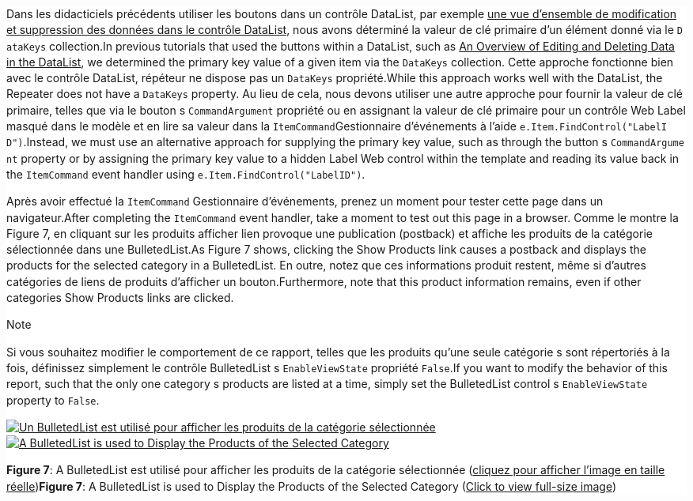 <span data-ttu-id="16cde-186">Dans les didacticiels précédents utiliser les boutons dans un contrôle DataList, par exemple [une vue d’ensemble de modification et suppression des données dans le contrôle DataList](../editing-and-deleting-data-through-the-datalist/an-overview-of-editing-and-deleting-data-in-the-datalist-cs.md), nous avons déterminé la valeur de clé primaire d’un élément donné via le `DataKeys` collection.</span><span class="sxs-lookup"><span data-stu-id="16cde-186">In previous tutorials that used the buttons within a DataList, such as [An Overview of Editing and Deleting Data in the DataList](../editing-and-deleting-data-through-the-datalist/an-overview-of-editing-and-deleting-data-in-the-datalist-cs.md), we determined the primary key value of a given item via the `DataKeys` collection.</span></span> <span data-ttu-id="16cde-187">Cette approche fonctionne bien avec le contrôle DataList, répéteur ne dispose pas un `DataKeys` propriété.</span><span class="sxs-lookup"><span data-stu-id="16cde-187">While this approach works well with the DataList, the Repeater does not have a `DataKeys` property.</span></span> <span data-ttu-id="16cde-188">Au lieu de cela, nous devons utiliser une autre approche pour fournir la valeur de clé primaire, telles que via le bouton s `CommandArgument` propriété ou en assignant la valeur de clé primaire pour un contrôle Web Label masqué dans le modèle et en lire sa valeur dans la `ItemCommand`Gestionnaire d’événements à l’aide `e.Item.FindControl("LabelID")`.</span><span class="sxs-lookup"><span data-stu-id="16cde-188">Instead, we must use an alternative approach for supplying the primary key value, such as through the button s `CommandArgument` property or by assigning the primary key value to a hidden Label Web control within the template and reading its value back in the `ItemCommand` event handler using `e.Item.FindControl("LabelID")`.</span></span>

<span data-ttu-id="16cde-189">Après avoir effectué la `ItemCommand` Gestionnaire d’événements, prenez un moment pour tester cette page dans un navigateur.</span><span class="sxs-lookup"><span data-stu-id="16cde-189">After completing the `ItemCommand` event handler, take a moment to test out this page in a browser.</span></span> <span data-ttu-id="16cde-190">Comme le montre la Figure 7, en cliquant sur les produits afficher lien provoque une publication (postback) et affiche les produits de la catégorie sélectionnée dans une BulletedList.</span><span class="sxs-lookup"><span data-stu-id="16cde-190">As Figure 7 shows, clicking the Show Products link causes a postback and displays the products for the selected category in a BulletedList.</span></span> <span data-ttu-id="16cde-191">En outre, notez que ces informations produit restent, même si d’autres catégories de liens de produits d’afficher un bouton.</span><span class="sxs-lookup"><span data-stu-id="16cde-191">Furthermore, note that this product information remains, even if other categories Show Products links are clicked.</span></span>

> [!NOTE]
> <span data-ttu-id="16cde-192">Si vous souhaitez modifier le comportement de ce rapport, telles que les produits qu’une seule catégorie s sont répertoriés à la fois, définissez simplement le contrôle BulletedList s `EnableViewState` propriété `False`.</span><span class="sxs-lookup"><span data-stu-id="16cde-192">If you want to modify the behavior of this report, such that the only one category s products are listed at a time, simply set the BulletedList control s `EnableViewState` property to `False`.</span></span>


<span data-ttu-id="16cde-193">[![Un BulletedList est utilisé pour afficher les produits de la catégorie sélectionnée](custom-buttons-in-the-datalist-and-repeater-cs/_static/image16.png)](custom-buttons-in-the-datalist-and-repeater-cs/_static/image15.png)</span><span class="sxs-lookup"><span data-stu-id="16cde-193">[![A BulletedList is used to Display the Products of the Selected Category](custom-buttons-in-the-datalist-and-repeater-cs/_static/image16.png)](custom-buttons-in-the-datalist-and-repeater-cs/_static/image15.png)</span></span>

<span data-ttu-id="16cde-194">**Figure 7**: A BulletedList est utilisé pour afficher les produits de la catégorie sélectionnée ([cliquez pour afficher l’image en taille réelle](custom-buttons-in-the-datalist-and-repeater-cs/_static/image17.png))</span><span class="sxs-lookup"><span data-stu-id="16cde-194">**Figure 7**: A BulletedList is used to Display the Products of the Selected Category ([Click to view full-size image](custom-buttons-in-the-datalist-and-repeater-cs/_static/image17.png))</span></span>
